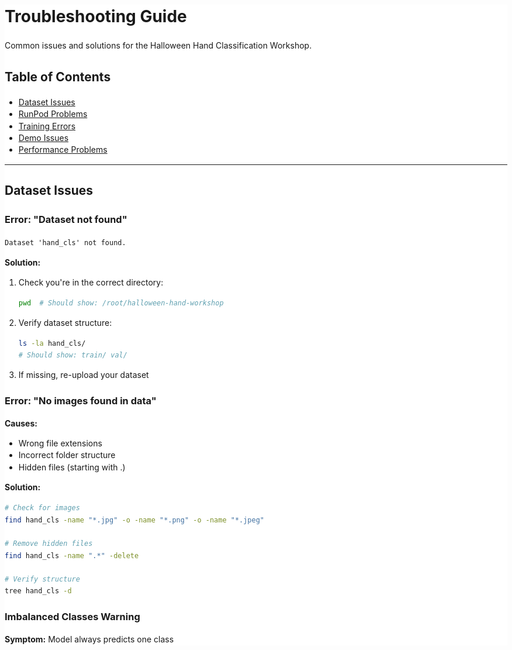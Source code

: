 # Troubleshooting Guide

Common issues and solutions for the Halloween Hand Classification Workshop.

## Table of Contents
- [Dataset Issues](#dataset-issues)
- [RunPod Problems](#runpod-problems)
- [Training Errors](#training-errors)
- [Demo Issues](#demo-issues)
- [Performance Problems](#performance-problems)

---

## Dataset Issues

### Error: "Dataset not found"
```
Dataset 'hand_cls' not found.
```

**Solution:**
1. Check you're in the correct directory:
   ```bash
   pwd  # Should show: /root/halloween-hand-workshop
   ```
2. Verify dataset structure:
   ```bash
   ls -la hand_cls/
   # Should show: train/ val/
   ```
3. If missing, re-upload your dataset

### Error: "No images found in data"
**Causes:**
- Wrong file extensions
- Incorrect folder structure
- Hidden files (starting with .)

**Solution:**
```bash
# Check for images
find hand_cls -name "*.jpg" -o -name "*.png" -o -name "*.jpeg"

# Remove hidden files
find hand_cls -name ".*" -delete

# Verify structure
tree hand_cls -d
```

### Imbalanced Classes Warning
**Symptom:** Model always predicts one class
